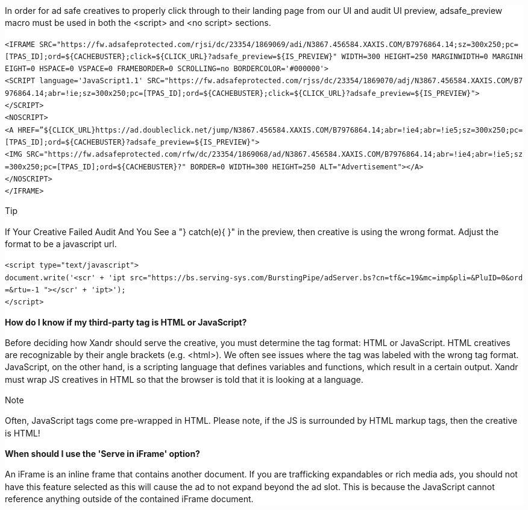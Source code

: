 In order for ad safe creatives to properly click through to their
landing page from our UI and audit UI preview, adsafe_preview macro must
be used in both the \<script\> and \<no script\> sections.

``` 
<IFRAME SRC="https://fw.adsafeprotected.com/rjsi/dc/23354/1869069/adi/N3867.456584.XAXIS.COM/B7976864.14;sz=300x250;pc=[TPAS_ID];ord=${CACHEBUSTER};click=${CLICK_URL}?adsafe_preview=${IS_PREVIEW}" WIDTH=300 HEIGHT=250 MARGINWIDTH=0 MARGINHEIGHT=0 HSPACE=0 VSPACE=0 FRAMEBORDER=0 SCROLLING=no BORDERCOLOR='#000000'>
<SCRIPT language='JavaScript1.1' SRC="https://fw.adsafeprotected.com/rjss/dc/23354/1869070/adj/N3867.456584.XAXIS.COM/B7976864.14;abr=!ie;sz=300x250;pc=[TPAS_ID];ord=${CACHEBUSTER};click=${CLICK_URL}?adsafe_preview=${IS_PREVIEW}">
</SCRIPT>
<NOSCRIPT>
<A HREF=”${CLICK_URL}https://ad.doubleclick.net/jump/N3867.456584.XAXIS.COM/B7976864.14;abr=!ie4;abr=!ie5;sz=300x250;pc=[TPAS_ID];ord=${CACHEBUSTER}?adsafe_preview=${IS_PREVIEW}">
<IMG SRC="https://fw.adsafeprotected.com/rfw/dc/23354/1869068/ad/N3867.456584.XAXIS.COM/B7976864.14;abr=!ie4;abr=!ie5;sz=300x250;pc=[TPAS_ID];ord=${CACHEBUSTER}?" BORDER=0 WIDTH=300 HEIGHT=250 ALT="Advertisement"></A>
</NOSCRIPT>
</IFRAME>
```

> [!TIP]
> If Your Creative Failed Audit And You See a "} catch(e){ }" in the preview, then creative is using the wrong format. Adjust the format to be a javascript url.


``` 
<script type="text/javascript">
document.write('<scr' + 'ipt src="https://bs.serving-sys.com/BurstingPipe/adServer.bs?cn=tf&c=19&mc=imp&pli=&PluID=0&ord=&rtu=-1 "></scr' + 'ipt>');
</script>
```

**How do I know if my third-party tag is HTML or JavaScript?**

Before deciding how Xandr should serve the creative, you must determine
the tag format: HTML or JavaScript. HTML creatives are recognizable by
their angle brackets (e.g. \<html\>). We often see issues where the tag
was labeled with the wrong tag format. JavaScript, on the other hand, is
a scripting language that defines variables and functions, which result
in a certain output. Xandr must wrap JS creatives in HTML so that the
browser is told that it is looking at a language.

> [!NOTE]
> Often, JavaScript tags come pre-wrapped in HTML. Please note, if the JS is surrounded by HTML markup tags, then the creative is HTML!

**When should I use the 'Serve in iFrame' option?**

An iFrame is an inline frame that contains another document. If you are
trafficking expandables or rich media ads, you should not have this
feature selected as this will cause the ad to not expand beyond the ad
slot. This is because the JavaScript cannot reference anything outside
of the contained iFrame document.
